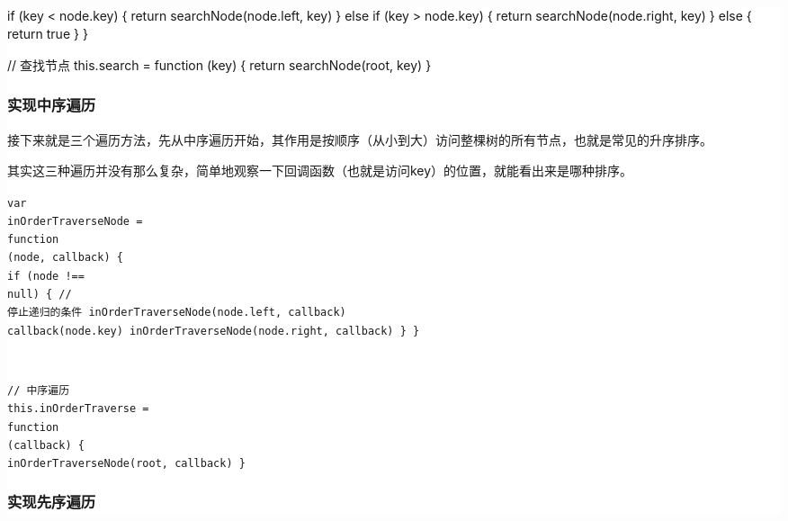   <span class="hljs-keyword">if</span> (key &lt; node.key) {
    <span class="hljs-keyword">return</span> searchNode(node.left, key)
  } <span class="hljs-keyword">else</span> <span class="hljs-keyword">if</span> (key &gt; node.key) {
    <span class="hljs-keyword">return</span> searchNode(node.right, key)
  } <span class="hljs-keyword">else</span> {
    <span class="hljs-keyword">return</span> <span class="hljs-literal">true</span>
  }
}

<span class="hljs-comment">// 查找节点</span>
<span class="hljs-keyword">this</span>.search = <span class="hljs-function"><span class="hljs-keyword">function</span> (<span class="hljs-params">key</span>) </span>{
  <span class="hljs-keyword">return</span> searchNode(root, key)
}</code></pre>
<h3 id="articleHeader4">实现中序遍历</h3>
<p>接下来就是三个遍历方法，先从中序遍历开始，其作用是按顺序（从小到大）访问整棵树的所有节点，也就是常见的升序排序。</p>
<p>其实这三种遍历并没有那么复杂，简单地观察一下回调函数（也就是访问key）的位置，就能看出来是哪种排序。</p>
<div class="widget-codetool" style="display:none;">
      <div class="widget-codetool--inner">
      <span class="selectCode code-tool" data-toggle="tooltip" data-placement="top" title="" data-original-title="全选"></span>
      <span type="button" class="copyCode code-tool" data-toggle="tooltip" data-placement="top" data-clipboard-text="var inOrderTraverseNode = function (node, callback) {
  if (node !== null) { // 停止递归的条件
    inOrderTraverseNode(node.left, callback)
    callback(node.key)
    inOrderTraverseNode(node.right, callback)
  }
}

// 中序遍历
this.inOrderTraverse = function (callback) {
  inOrderTraverseNode(root, callback)
}" title="" data-original-title="复制"></span>
      <span type="button" class="saveToNote code-tool" data-toggle="tooltip" data-placement="top" title="" data-original-title="放进笔记"></span>
      </div>
      </div><pre class="javascript hljs"><code class="javascript"><span class="hljs-keyword">var</span> inOrderTraverseNode = <span class="hljs-function"><span class="hljs-keyword">function</span> (<span class="hljs-params">node, callback</span>) </span>{
  <span class="hljs-keyword">if</span> (node !== <span class="hljs-literal">null</span>) { <span class="hljs-comment">// 停止递归的条件</span>
    inOrderTraverseNode(node.left, callback)
    callback(node.key)
    inOrderTraverseNode(node.right, callback)
  }
}

<span class="hljs-comment">// 中序遍历</span>
<span class="hljs-keyword">this</span>.inOrderTraverse = <span class="hljs-function"><span class="hljs-keyword">function</span> (<span class="hljs-params">callback</span>) </span>{
  inOrderTraverseNode(root, callback)
}</code></pre>
<h3 id="articleHeader5">实现先序遍历</h3>
<div class="widget-codetool" style="display:none;">
      <div class="widget-codetool--inner">
      <span class="selectCode code-tool" data-toggle="tooltip" data-placement="top" title="" data-original-title="全选"></span>
      <span type="button" class="copyCode code-tool" data-toggle="tooltip" data-placement="top" data-clipboard-text="var preOrderTraverseNode = function (node, callback) {
  if (node !== null) {
    callback(node.key)
    preOrderTraverseNode(node.left, callback)
    preOrderTraverseNode(node.right, callback)
  }